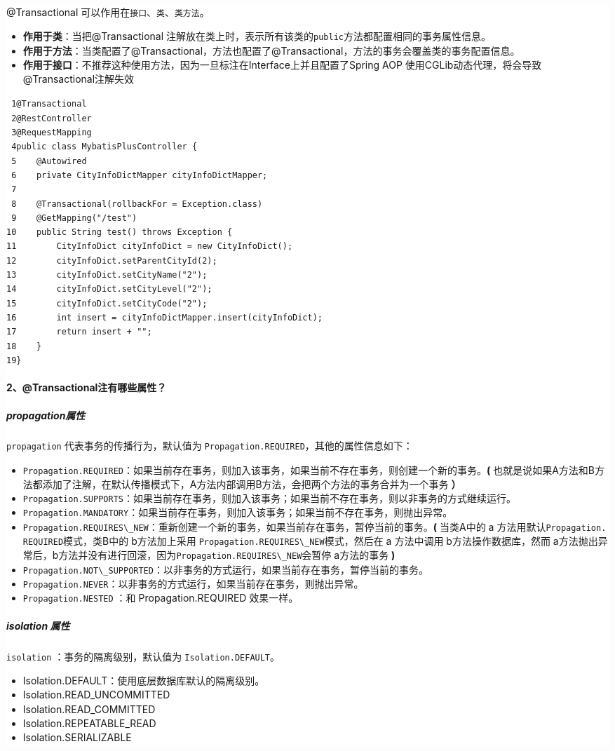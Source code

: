 @Transactional 可以作用在`接口`、`类`、`类方法`。

* **作用于类**：当把@Transactional 注解放在类上时，表示所有该类的`public`方法都配置相同的事务属性信息。
* **作用于方法**：当类配置了@Transactional，方法也配置了@Transactional，方法的事务会覆盖类的事务配置信息。
* **作用于接口**：不推荐这种使用方法，因为一旦标注在Interface上并且配置了Spring AOP 使用CGLib动态代理，将会导致@Transactional注解失效

```
 1@Transactional
 2@RestController
 3@RequestMapping
 4public class MybatisPlusController {
 5    @Autowired
 6    private CityInfoDictMapper cityInfoDictMapper;
 7
 8    @Transactional(rollbackFor = Exception.class)
 9    @GetMapping("/test")
10    public String test() throws Exception {
11        CityInfoDict cityInfoDict = new CityInfoDict();
12        cityInfoDict.setParentCityId(2);
13        cityInfoDict.setCityName("2");
14        cityInfoDict.setCityLevel("2");
15        cityInfoDict.setCityCode("2");
16        int insert = cityInfoDictMapper.insert(cityInfoDict);
17        return insert + "";
18    }
19}

```

#### 2、@Transactional注有哪些属性？

##### propagation属性

`propagation` 代表事务的传播行为，默认值为 `Propagation.REQUIRED`，其他的属性信息如下：

* `Propagation.REQUIRED`：如果当前存在事务，则加入该事务，如果当前不存在事务，则创建一个新的事务。**(** 也就是说如果A方法和B方法都添加了注解，在默认传播模式下，A方法内部调用B方法，会把两个方法的事务合并为一个事务 **）**
* `Propagation.SUPPORTS`：如果当前存在事务，则加入该事务；如果当前不存在事务，则以非事务的方式继续运行。
* `Propagation.MANDATORY`：如果当前存在事务，则加入该事务；如果当前不存在事务，则抛出异常。
* `Propagation.REQUIRES\_NEW`：重新创建一个新的事务，如果当前存在事务，暂停当前的事务。**(** 当类A中的 a 方法用默认`Propagation.REQUIRED`模式，类B中的 b方法加上采用 `Propagation.REQUIRES\_NEW`模式，然后在 a 方法中调用 b方法操作数据库，然而 a方法抛出异常后，b方法并没有进行回滚，因为`Propagation.REQUIRES\_NEW`会暂停 a方法的事务 **)**
* `Propagation.NOT\_SUPPORTED`：以非事务的方式运行，如果当前存在事务，暂停当前的事务。
* `Propagation.NEVER`：以非事务的方式运行，如果当前存在事务，则抛出异常。
* `Propagation.NESTED` ：和 Propagation.REQUIRED 效果一样。

##### isolation 属性

`isolation` ：事务的隔离级别，默认值为 `Isolation.DEFAULT`。

* Isolation.DEFAULT：使用底层数据库默认的隔离级别。
* Isolation.READ\_UNCOMMITTED
* Isolation.READ\_COMMITTED
* Isolation.REPEATABLE\_READ
* Isolation.SERIALIZABLE
